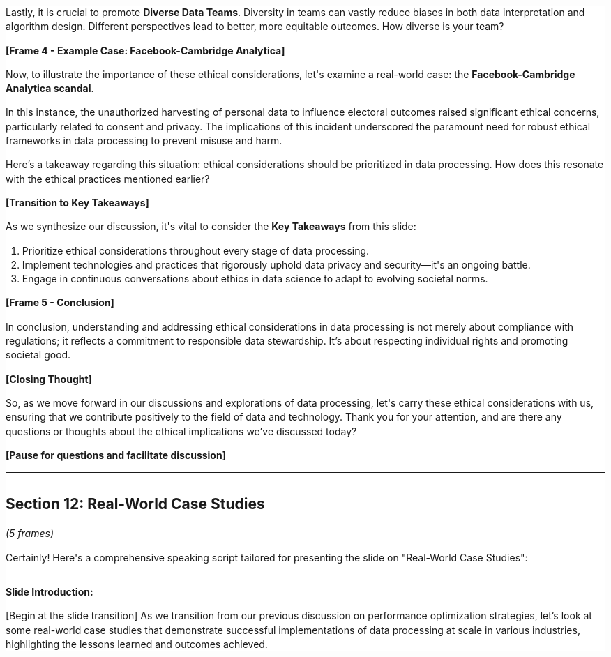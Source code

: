 Lastly, it is crucial to promote **Diverse Data Teams**. Diversity in teams can vastly reduce biases in both data interpretation and algorithm design. Different perspectives lead to better, more equitable outcomes. How diverse is your team?

**[Frame 4 - Example Case: Facebook-Cambridge Analytica]**

Now, to illustrate the importance of these ethical considerations, let's examine a real-world case: the **Facebook-Cambridge Analytica scandal**. 

In this instance, the unauthorized harvesting of personal data to influence electoral outcomes raised significant ethical concerns, particularly related to consent and privacy. The implications of this incident underscored the paramount need for robust ethical frameworks in data processing to prevent misuse and harm. 

Here’s a takeaway regarding this situation: ethical considerations should be prioritized in data processing. How does this resonate with the ethical practices mentioned earlier?

**[Transition to Key Takeaways]**

As we synthesize our discussion, it's vital to consider the **Key Takeaways** from this slide:

1. Prioritize ethical considerations throughout every stage of data processing.
2. Implement technologies and practices that rigorously uphold data privacy and security—it's an ongoing battle.
3. Engage in continuous conversations about ethics in data science to adapt to evolving societal norms.

**[Frame 5 - Conclusion]**

In conclusion, understanding and addressing ethical considerations in data processing is not merely about compliance with regulations; it reflects a commitment to responsible data stewardship. It’s about respecting individual rights and promoting societal good. 

**[Closing Thought]**

So, as we move forward in our discussions and explorations of data processing, let's carry these ethical considerations with us, ensuring that we contribute positively to the field of data and technology. Thank you for your attention, and are there any questions or thoughts about the ethical implications we’ve discussed today? 

**[Pause for questions and facilitate discussion]**

---

## Section 12: Real-World Case Studies
*(5 frames)*

Certainly! Here's a comprehensive speaking script tailored for presenting the slide on "Real-World Case Studies":

---

**Slide Introduction:**

[Begin at the slide transition]
As we transition from our previous discussion on performance optimization strategies, let’s look at some real-world case studies that demonstrate successful implementations of data processing at scale in various industries, highlighting the lessons learned and outcomes achieved.
